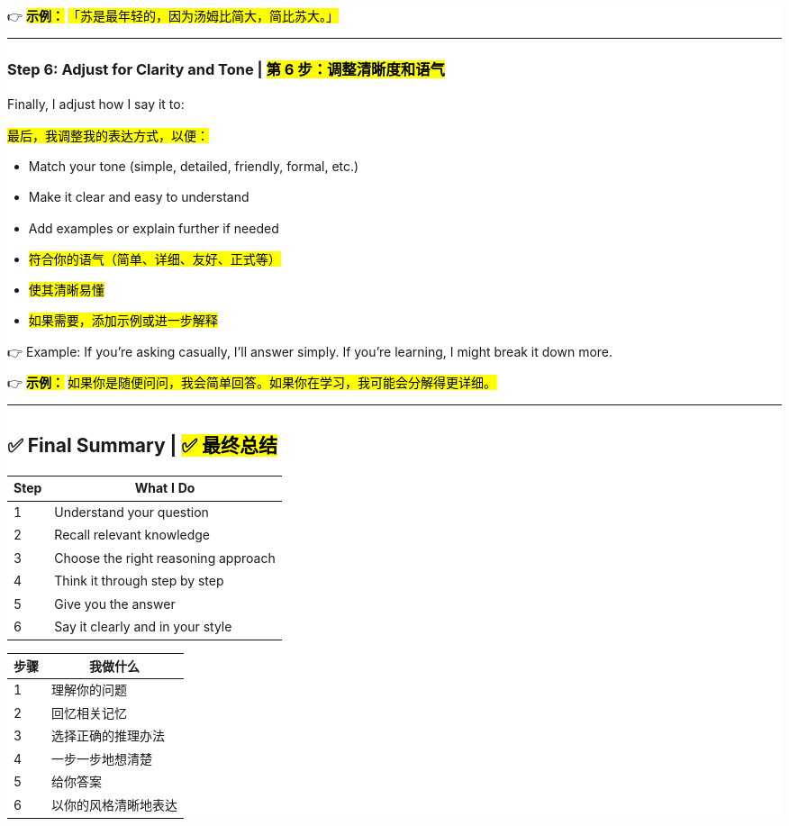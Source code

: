 👉 <mark><strong>示例：</strong></mark>
<mark>「苏是最年轻的，因为汤姆比简大，简比苏大。」</mark>


---

### Step 6: Adjust for Clarity and Tone | <mark>第 6 步：调整清晰度和语气</mark>

Finally, I adjust how I say it to:

<mark>最后，我调整我的表达方式，以便：</mark>

- Match your tone (simple, detailed, friendly, formal, etc.)
- Make it clear and easy to understand
- Add examples or explain further if needed

- <mark>符合你的语气（简单、详细、友好、正式等）</mark>
- <mark>使其清晰易懂</mark>
- <mark>如果需要，添加示例或进一步解释</mark>

👉 Example:
If you’re asking casually, I’ll answer simply. If you’re learning, I might break it down more.

👉 <mark><strong>示例：</strong></mark>
<mark>如果你是随便问问，我会简单回答。如果你在学习，我可能会分解得更详细。</mark>


---

## ✅ Final Summary | <mark>✅ 最终总结</mark>

|**Step**|**What I Do**|
|---|---|
|1|Understand your question|
|2|Recall relevant knowledge|
|3|Choose the right reasoning approach|
|4|Think it through step by step|
|5|Give you the answer|
|6|Say it clearly and in your style|

| **步骤** | 我做什么       |
| ------ | ---------- |
| 1      | 理解你的问题     |
| 2      | 回忆相关记忆     |
| 3      | 选择正确的推理办法  |
| 4      | 一步一步地想清楚   |
| 5      | 给你答案       |
| 6      | 以你的风格清晰地表达 |
